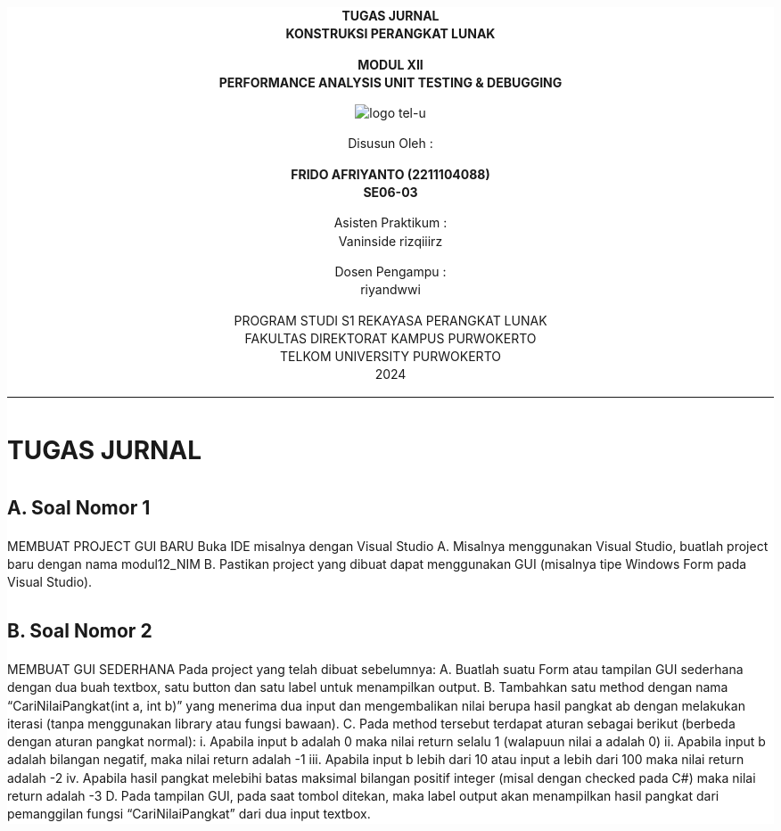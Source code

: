 <div align="center">

**TUGAS JURNAL**  
**KONSTRUKSI PERANGKAT LUNAK**

**MODUL XII**  
**PERFORMANCE ANALYSIS UNIT TESTING & DEBUGGING**

![logo tel-u](https://github.com/user-attachments/assets/3a44181d-9c92-47f6-8cf0-87755117fd99)

Disusun Oleh :

**FRIDO AFRIYANTO (2211104088)**  
**SE06-03**

Asisten Praktikum :  
Vaninside
rizqiiirz

Dosen Pengampu :  
riyandwwi

PROGRAM STUDI S1 REKAYASA PERANGKAT LUNAK  
FAKULTAS DIREKTORAT KAMPUS PURWOKERTO  
TELKOM UNIVERSITY PURWOKERTO  
2024

</div>

---

# TUGAS JURNAL

## A. Soal Nomor 1

MEMBUAT PROJECT GUI BARU
Buka IDE misalnya dengan Visual Studio
A. Misalnya menggunakan Visual Studio, buatlah project baru dengan nama modul12_NIM
B. Pastikan project yang dibuat dapat menggunakan GUI (misalnya tipe Windows Form pada
Visual Studio).

## B. Soal Nomor 2

MEMBUAT GUI SEDERHANA
Pada project yang telah dibuat sebelumnya:
A. Buatlah suatu Form atau tampilan GUI sederhana dengan dua buah textbox, satu button dan satu label untuk menampilkan output.
B. Tambahkan satu method dengan nama “CariNilaiPangkat(int a, int b)” yang menerima dua input dan mengembalikan nilai berupa hasil pangkat ab dengan melakukan iterasi (tanpa menggunakan library atau fungsi bawaan).
C. Pada method tersebut terdapat aturan sebagai berikut (berbeda dengan aturan pangkat normal):
i. Apabila input b adalah 0 maka nilai return selalu 1 (walapuun nilai a adalah 0)
ii. Apabila input b adalah bilangan negatif, maka nilai return adalah -1
iii. Apabila input b lebih dari 10 atau input a lebih dari 100 maka nilai return adalah -2
iv. Apabila hasil pangkat melebihi batas maksimal bilangan positif integer (misal dengan
checked pada C#) maka nilai return adalah -3
D. Pada tampilan GUI, pada saat tombol ditekan, maka label output akan menampilkan hasil pangkat dari pemanggilan fungsi “CariNilaiPangkat” dari dua input textbox.
